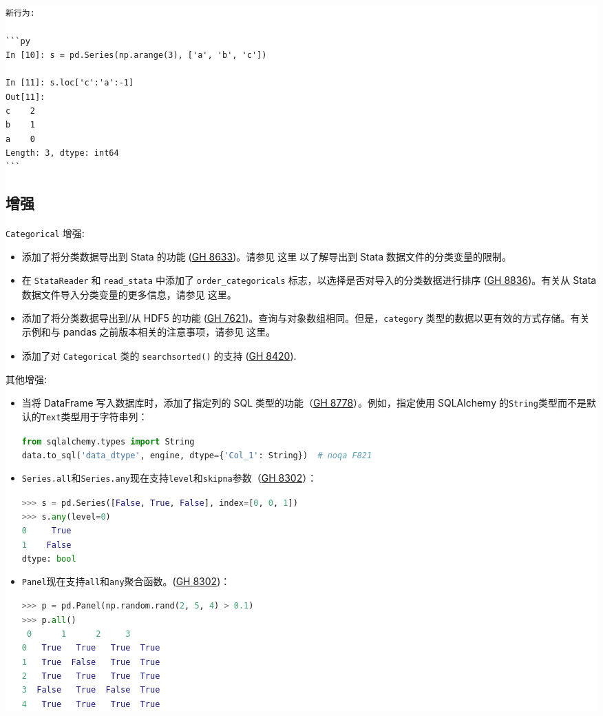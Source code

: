     新行为:

    ```py
    In [10]: s = pd.Series(np.arange(3), ['a', 'b', 'c'])

    In [11]: s.loc['c':'a':-1]
    Out[11]: 
    c    2
    b    1
    a    0
    Length: 3, dtype: int64 
    ```

## 增强

`Categorical` 增强:

+   添加了将分类数据导出到 Stata 的功能 ([GH 8633](https://github.com/pandas-dev/pandas/issues/8633))。请参见 这里 以了解导出到 Stata 数据文件的分类变量的限制。

+   在 `StataReader` 和 `read_stata` 中添加了 `order_categoricals` 标志，以选择是否对导入的分类数据进行排序 ([GH 8836](https://github.com/pandas-dev/pandas/issues/8836))。有关从 Stata 数据文件导入分类变量的更多信息，请参见 这里。

+   添加了将分类数据导出到/从 HDF5 的功能 ([GH 7621](https://github.com/pandas-dev/pandas/issues/7621))。查询与对象数组相同。但是，`category` 类型的数据以更有效的方式存储。有关示例和与 pandas 之前版本相关的注意事项，请参见 这里。

+   添加了对 `Categorical` 类的 `searchsorted()` 的支持 ([GH 8420](https://github.com/pandas-dev/pandas/issues/8420)).

其他增强:

+   当将 DataFrame 写入数据库时，添加了指定列的 SQL 类型的功能（[GH 8778](https://github.com/pandas-dev/pandas/issues/8778)）。例如，指定使用 SQLAlchemy 的`String`类型而不是默认的`Text`类型用于字符串列：

    ```py
    from sqlalchemy.types import String
    data.to_sql('data_dtype', engine, dtype={'Col_1': String})  # noqa F821 
    ```

+   `Series.all`和`Series.any`现在支持`level`和`skipna`参数（[GH 8302](https://github.com/pandas-dev/pandas/issues/8302)）：

    ```py
    >>> s = pd.Series([False, True, False], index=[0, 0, 1])
    >>> s.any(level=0)
    0     True
    1    False
    dtype: bool 
    ```

+   `Panel`现在支持`all`和`any`聚合函数。([GH 8302](https://github.com/pandas-dev/pandas/issues/8302))：

    ```py
    >>> p = pd.Panel(np.random.rand(2, 5, 4) > 0.1)
    >>> p.all()
     0      1      2     3
    0   True   True   True  True
    1   True  False   True  True
    2   True   True   True  True
    3  False   True  False  True
    4   True   True   True  True 
    ```
